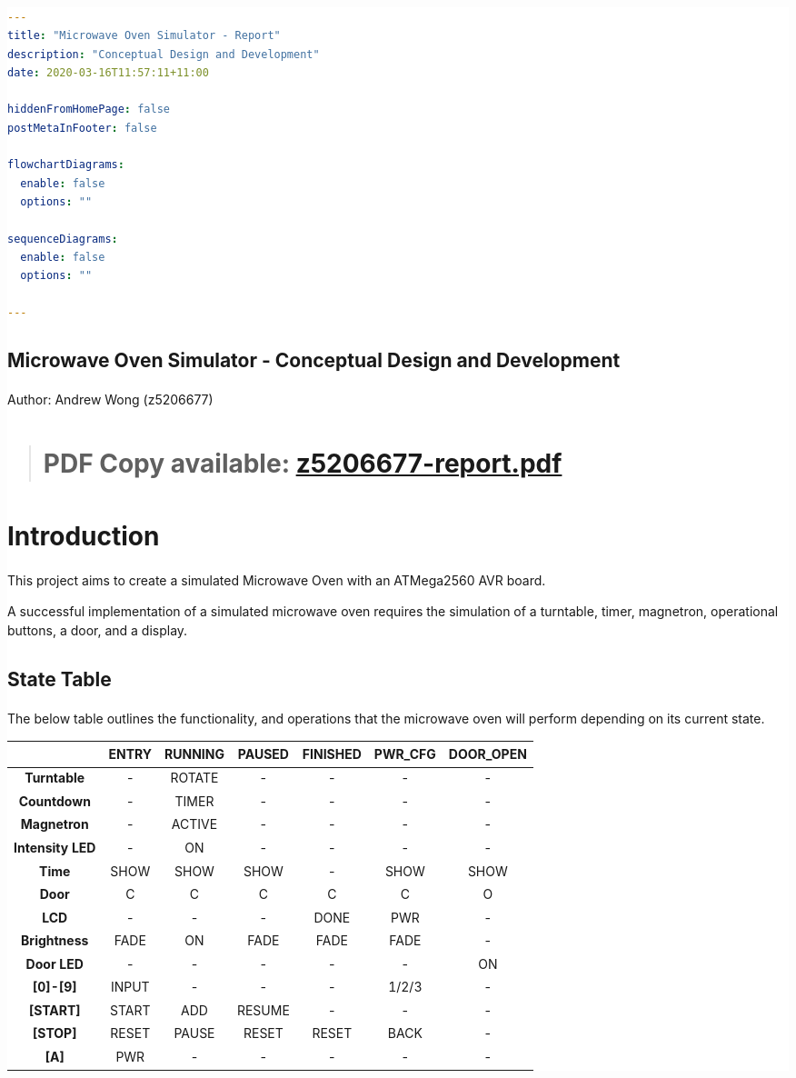 ```yaml
---
title: "Microwave Oven Simulator - Report"
description: "Conceptual Design and Development"
date: 2020-03-16T11:57:11+11:00

hiddenFromHomePage: false
postMetaInFooter: false

flowchartDiagrams:
  enable: false
  options: ""

sequenceDiagrams: 
  enable: false
  options: ""

---
```


Microwave Oven Simulator - Conceptual Design and Development
---

Author: Andrew Wong (z5206677)  


> # PDF Copy available: [z5206677-report.pdf](./z5206677-report.pdf)


# Introduction

This project aims to create a simulated Microwave Oven with an ATMega2560 AVR board.  

A successful implementation of a simulated microwave oven requires the simulation of a turntable, timer, magnetron, operational buttons, a door, and a display.

## State Table

The below table outlines the functionality, and operations that the microwave oven will perform depending on its current state.

|           | ENTRY | RUNNING       | PAUSED | FINISHED      | PWR_CFG | DOOR_OPEN |
|:---------:|:-----:|:-------------:|:------:|:-------------:|:---------:|:---------:|
|**Turntable**  |    -   | ROTATE        |   -     |     -          | -         | -         |
|**Countdown**  |    -   | TIMER         |   -     |      -         | -         | -         |
|**Magnetron**  |   -    | ACTIVE        |   -     |      -         | -         | -         |
|**Intensity LED**        | -     |  ON             | -      | -             | -         | -        |
|**Time**       | SHOW  | SHOW          | SHOW   | -             | SHOW      | SHOW      |
|**Door**       | C     | C             | C      | C             | C         | O         |
|**LCD**        | -     | -             | -      | DONE          | PWR       | -         |
|**Brightness** | FADE  | ON            | FADE   | FADE          | FADE      | -         |
|**Door LED**        | -     | -             | -      | -             | -         | ON        |
|**[0]-[9]**    | INPUT | -             | -      | -             | 1/2/3     | -         |
|**[START]**    | START | ADD           | RESUME  | -             | -         | -         |
|**[STOP]**     | RESET | PAUSE         | RESET  | RESET         | BACK      | -         |
|**[A]**        | PWR   | -             | -      | -             | -         | -         |